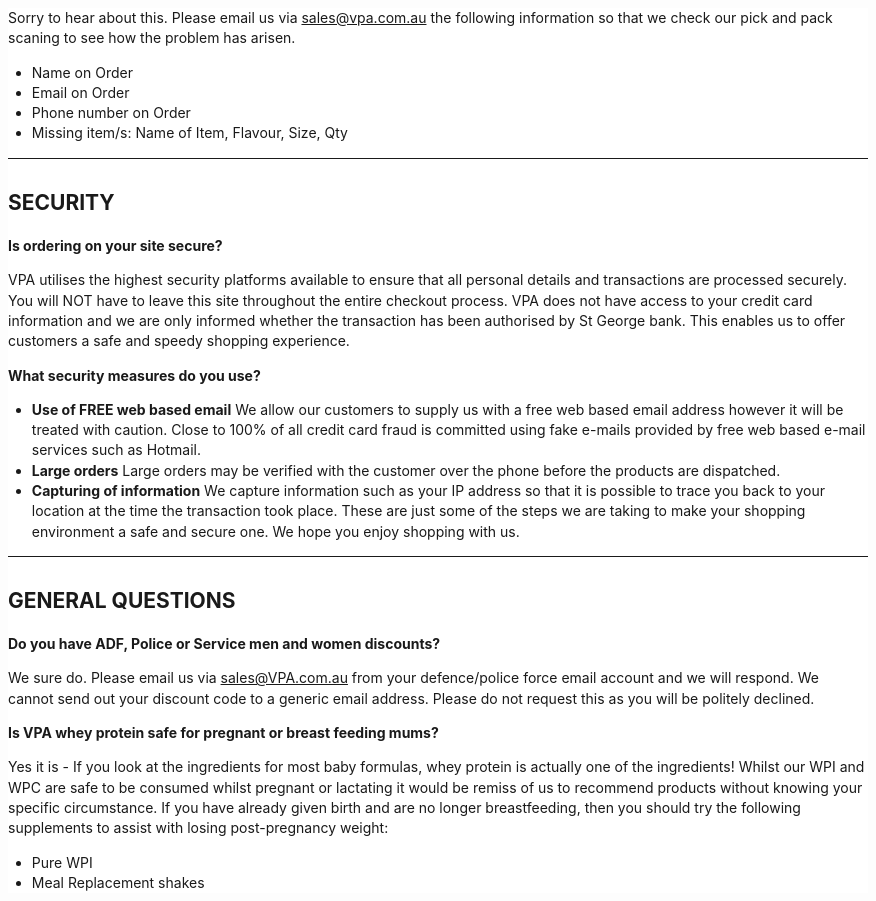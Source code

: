 Sorry to hear about this. Please email us via sales@vpa.com.au the following information so that we check our pick and pack scaning to see how the problem has arisen.

- Name on Order
- Email on Order
- Phone number on Order
- Missing item/s: Name of Item, Flavour, Size, Qty

---

## SECURITY

**Is ordering on your site secure?**

VPA utilises the highest security platforms available to ensure that all personal details and transactions are processed securely. You will NOT have to leave this site throughout the entire checkout process. VPA does not have access to your credit card information and we are only informed whether the transaction has been authorised by St George bank. This enables us to offer customers a safe and speedy shopping experience.

**What security measures do you use?**

- **Use of FREE web based email**
  We allow our customers to supply us with a free web based email address however it will be treated with caution. Close to 100% of all credit card fraud is committed using fake e-mails provided by free web based e-mail services such as Hotmail.
- **Large orders**
  Large orders may be verified with the customer over the phone before the products are dispatched.
- **Capturing of information**
  We capture information such as your IP address so that it is possible to trace you back to your location at the time the transaction took place.
  These are just some of the steps we are taking to make your shopping environment a safe and secure one. We hope you enjoy shopping with us.

---

## GENERAL QUESTIONS

**Do you have ADF, Police or Service men and women discounts?**

We sure do. Please email us via sales@VPA.com.au from your defence/police force email account and we will respond. We cannot send out your discount code to a generic email address. Please do not request this as you will be politely declined.

**Is VPA whey protein safe for pregnant or breast feeding mums?**

Yes it is - If you look at the ingredients for most baby formulas, whey protein is actually one of the ingredients!
Whilst our WPI and WPC are safe to be consumed whilst pregnant or lactating it would be remiss of us to recommend products without knowing your specific circumstance.
If you have already given birth and are no longer breastfeeding, then you should try the following supplements to assist with losing post-pregnancy weight:

- Pure WPI
- Meal Replacement shakes

